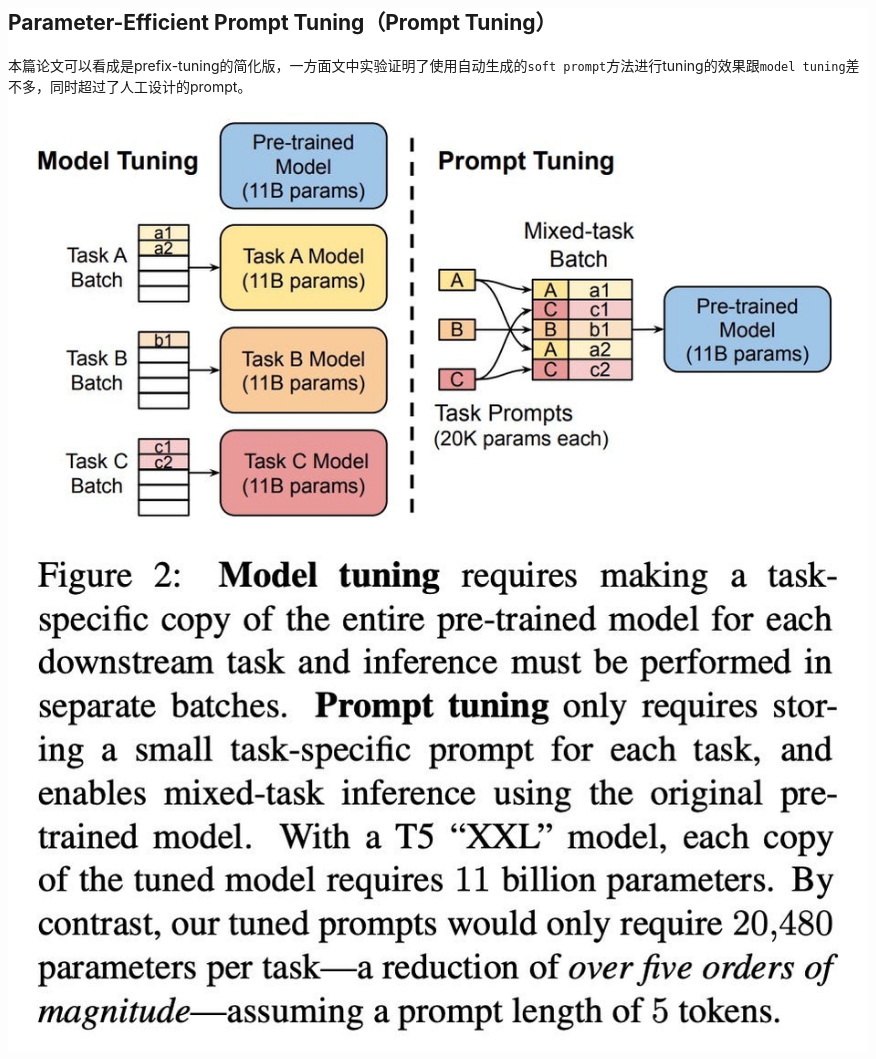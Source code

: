 ## Parameter-Efficient Prompt Tuning（Prompt Tuning）

本篇论文可以看成是prefix-tuning的简化版，一方面文中实验证明了使用自动生成的`soft prompt`方法进行tuning的效果跟`model tuning`差不多，同时超过了人工设计的prompt。

![img](https://raw.githubusercontent.com/kengerlwl/kengerlwl.github.io/refs/heads/master/image/0f4046b664d5122350fcbbac0ba05bfe/79b4b50829e3789c86b59cb8de65cf7a.jpeg)
